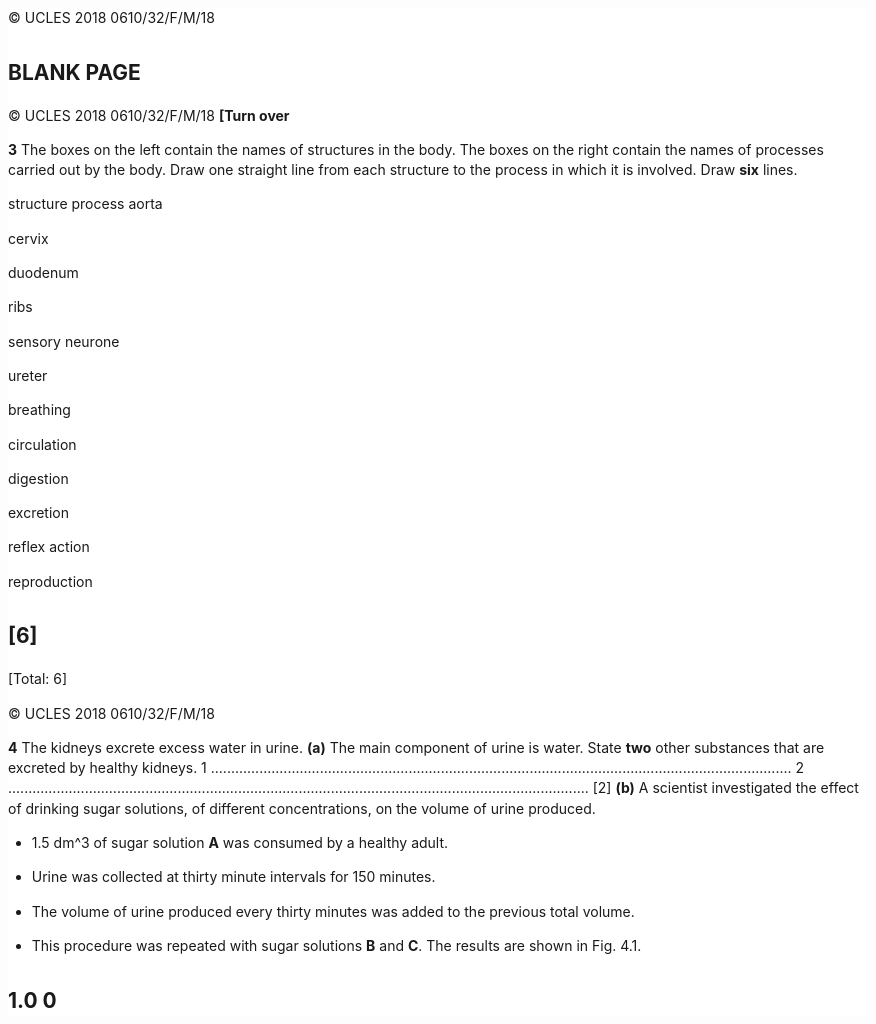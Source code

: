 
© UCLES 2018 0610/32/F/M/18 

## BLANK PAGE 


© UCLES 2018 0610/32/F/M/18 **[Turn over** 

**3** The boxes on the left contain the names of structures in the body. The boxes on the right contain the names of processes carried out by the body. Draw one straight line from each structure to the process in which it is involved. Draw **six** lines. 

 structure process aorta 

 cervix 

 duodenum 

 ribs 

 sensory neurone 

 ureter 

 breathing 

 circulation 

 digestion 

 excretion 

 reflex action 

 reproduction 

## [6] 

 [Total: 6] 


© UCLES 2018 0610/32/F/M/18 

**4** The kidneys excrete excess water in urine. **(a)** The main component of urine is water. State **two** other substances that are excreted by healthy kidneys. 1 ................................................................................................................................................ 2 ................................................................................................................................................ [2] **(b)** A scientist investigated the effect of drinking sugar solutions, of different concentrations, on the volume of urine produced. 

- 1.5 dm^3 of sugar solution **A** was consumed by a healthy adult. 

- Urine was collected at thirty minute intervals for 150 minutes. 

- The volume of urine produced every thirty minutes was added to the previous total     volume. 

- This procedure was repeated with sugar solutions **B** and **C**. The results are shown in Fig. 4.1. 

## 1.0 0 
